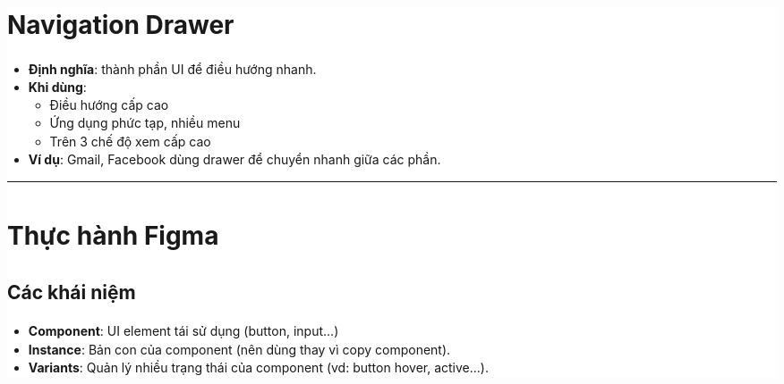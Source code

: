 
# Navigation Drawer

- **Định nghĩa**: thành phần UI để điều hướng nhanh.
- **Khi dùng**:
  - Điều hướng cấp cao
  - Ứng dụng phức tạp, nhiều menu
  - Trên 3 chế độ xem cấp cao
- **Ví dụ**: Gmail, Facebook dùng drawer để chuyển nhanh giữa các phần.

---

# Thực hành Figma

## Các khái niệm

- **Component**: UI element tái sử dụng (button, input...)
- **Instance**: Bản con của component (nên dùng thay vì copy component).
- **Variants**: Quản lý nhiều trạng thái của component (vd: button hover, active...).
